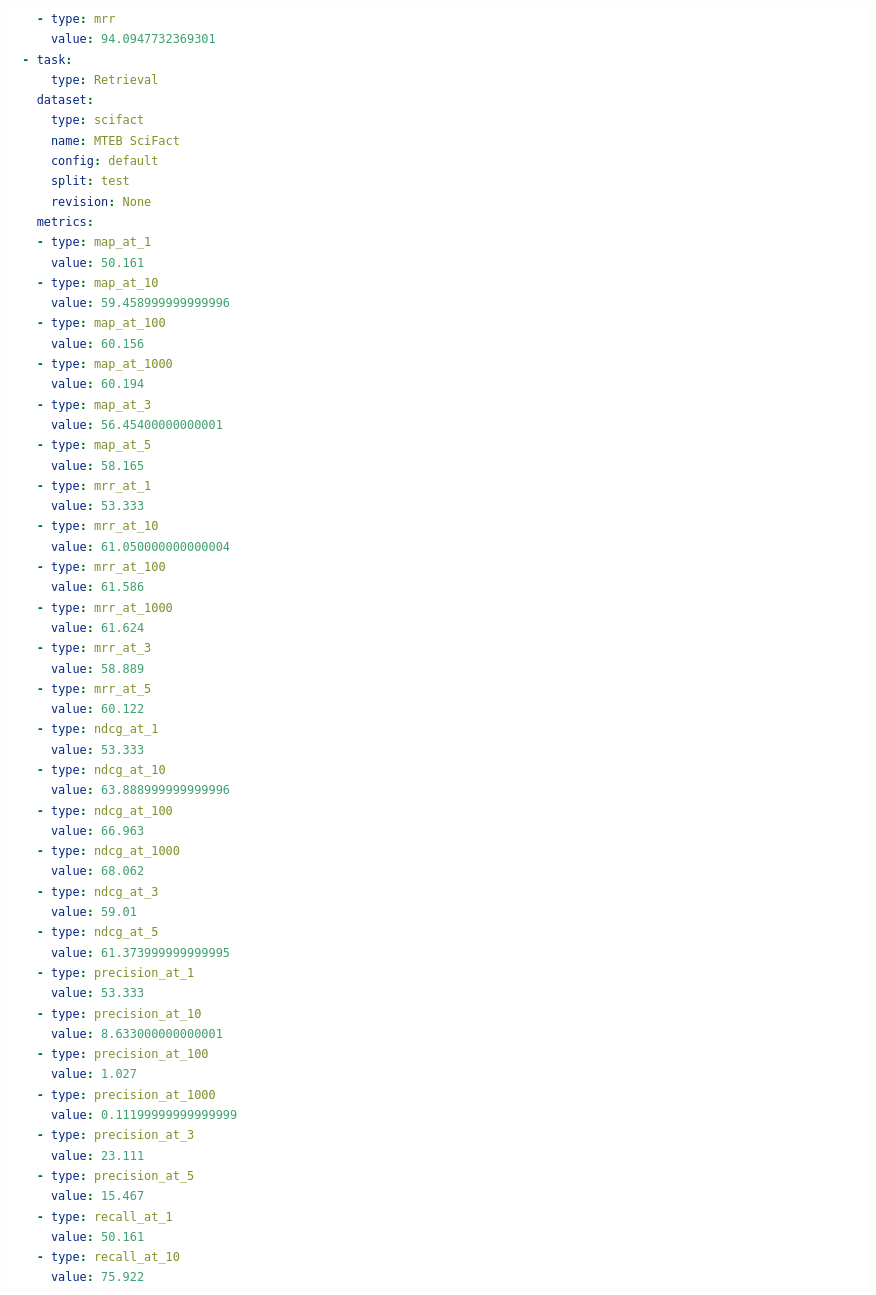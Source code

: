 ```yaml
    - type: mrr
      value: 94.0947732369301
  - task:
      type: Retrieval
    dataset:
      type: scifact
      name: MTEB SciFact
      config: default
      split: test
      revision: None
    metrics:
    - type: map_at_1
      value: 50.161
    - type: map_at_10
      value: 59.458999999999996
    - type: map_at_100
      value: 60.156
    - type: map_at_1000
      value: 60.194
    - type: map_at_3
      value: 56.45400000000001
    - type: map_at_5
      value: 58.165
    - type: mrr_at_1
      value: 53.333
    - type: mrr_at_10
      value: 61.050000000000004
    - type: mrr_at_100
      value: 61.586
    - type: mrr_at_1000
      value: 61.624
    - type: mrr_at_3
      value: 58.889
    - type: mrr_at_5
      value: 60.122
    - type: ndcg_at_1
      value: 53.333
    - type: ndcg_at_10
      value: 63.888999999999996
    - type: ndcg_at_100
      value: 66.963
    - type: ndcg_at_1000
      value: 68.062
    - type: ndcg_at_3
      value: 59.01
    - type: ndcg_at_5
      value: 61.373999999999995
    - type: precision_at_1
      value: 53.333
    - type: precision_at_10
      value: 8.633000000000001
    - type: precision_at_100
      value: 1.027
    - type: precision_at_1000
      value: 0.11199999999999999
    - type: precision_at_3
      value: 23.111
    - type: precision_at_5
      value: 15.467
    - type: recall_at_1
      value: 50.161
    - type: recall_at_10
      value: 75.922
```